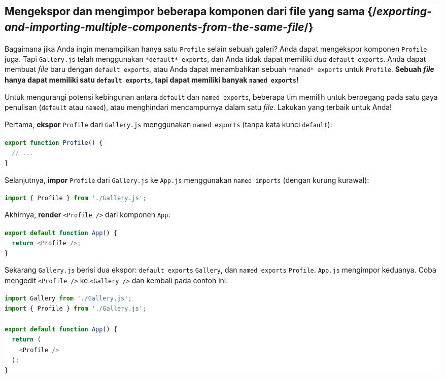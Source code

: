 </DeepDive>

## Mengekspor dan mengimpor beberapa komponen dari file yang sama {/*exporting-and-importing-multiple-components-from-the-same-file*/}

Bagaimana jika Anda ingin menampilkan hanya satu `Profile` selain sebuah galeri? Anda dapat mengekspor komponen `Profile` juga. Tapi `Gallery.js` telah menggunakan `*default* exports`, dan Anda tidak dapat memiliki _dua_ `default exports`. Anda dapat membuat *file* baru dengan `default exports`, atau Anda dapat menambahkan sebuah `*named* exports` untuk `Profile`. **Sebuah *file* hanya dapat memiliki satu `default exports`, tapi dapat memiliki banyak `named exports`!**

<Note>

Untuk mengurangi potensi kebingunan antara `default` dan `named exports`, beberapa tim memilih untuk berpegang pada satu gaya penulisan (`default` atau `named`), atau menghindari mencampurnya dalam satu *file*. Lakukan yang terbaik untuk Anda!

</Note>

Pertama, **ekspor** `Profile` dari `Gallery.js` menggunakan `named exports` (tanpa kata kunci `default`):

```js
export function Profile() {
  // ...
}
```

Selanjutnya, **impor** `Profile` dari `Gallery.js` ke `App.js` menggunakan `named imports` (dengan kurung kurawal):

```js
import { Profile } from './Gallery.js';
```

Akhirnya, **render** `<Profile />` dari komponen `App`:

```js
export default function App() {
  return <Profile />;
}
```

Sekarang `Gallery.js` berisi dua ekspor: `default exports` `Gallery`, dan `named exports` `Profile`. `App.js` mengimpor keduanya.
Coba mengedit `<Profile />` ke `<Gallery />` dan kembali pada contoh ini:

<Sandpack>

```js App.js
import Gallery from './Gallery.js';
import { Profile } from './Gallery.js';

export default function App() {
  return (
    <Profile />
  );
}
```
